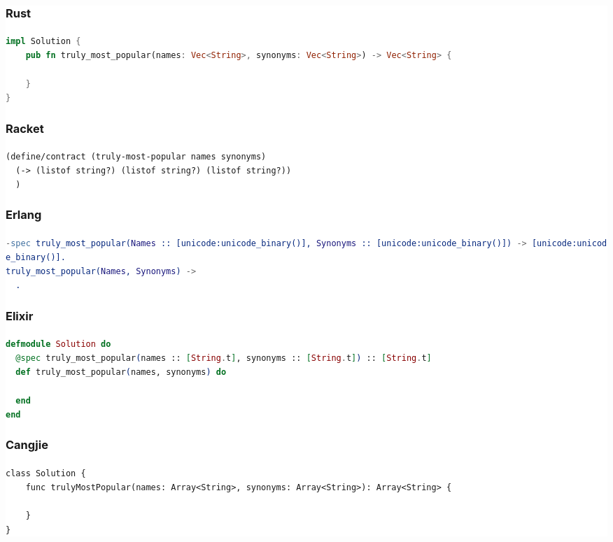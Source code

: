 ### Rust

```rust
impl Solution {
    pub fn truly_most_popular(names: Vec<String>, synonyms: Vec<String>) -> Vec<String> {
        
    }
}
```

### Racket

```racket
(define/contract (truly-most-popular names synonyms)
  (-> (listof string?) (listof string?) (listof string?))
  )
```

### Erlang

```erlang
-spec truly_most_popular(Names :: [unicode:unicode_binary()], Synonyms :: [unicode:unicode_binary()]) -> [unicode:unicode_binary()].
truly_most_popular(Names, Synonyms) ->
  .
```

### Elixir

```elixir
defmodule Solution do
  @spec truly_most_popular(names :: [String.t], synonyms :: [String.t]) :: [String.t]
  def truly_most_popular(names, synonyms) do
    
  end
end
```

### Cangjie

```cangjie
class Solution {
    func trulyMostPopular(names: Array<String>, synonyms: Array<String>): Array<String> {

    }
}
```

